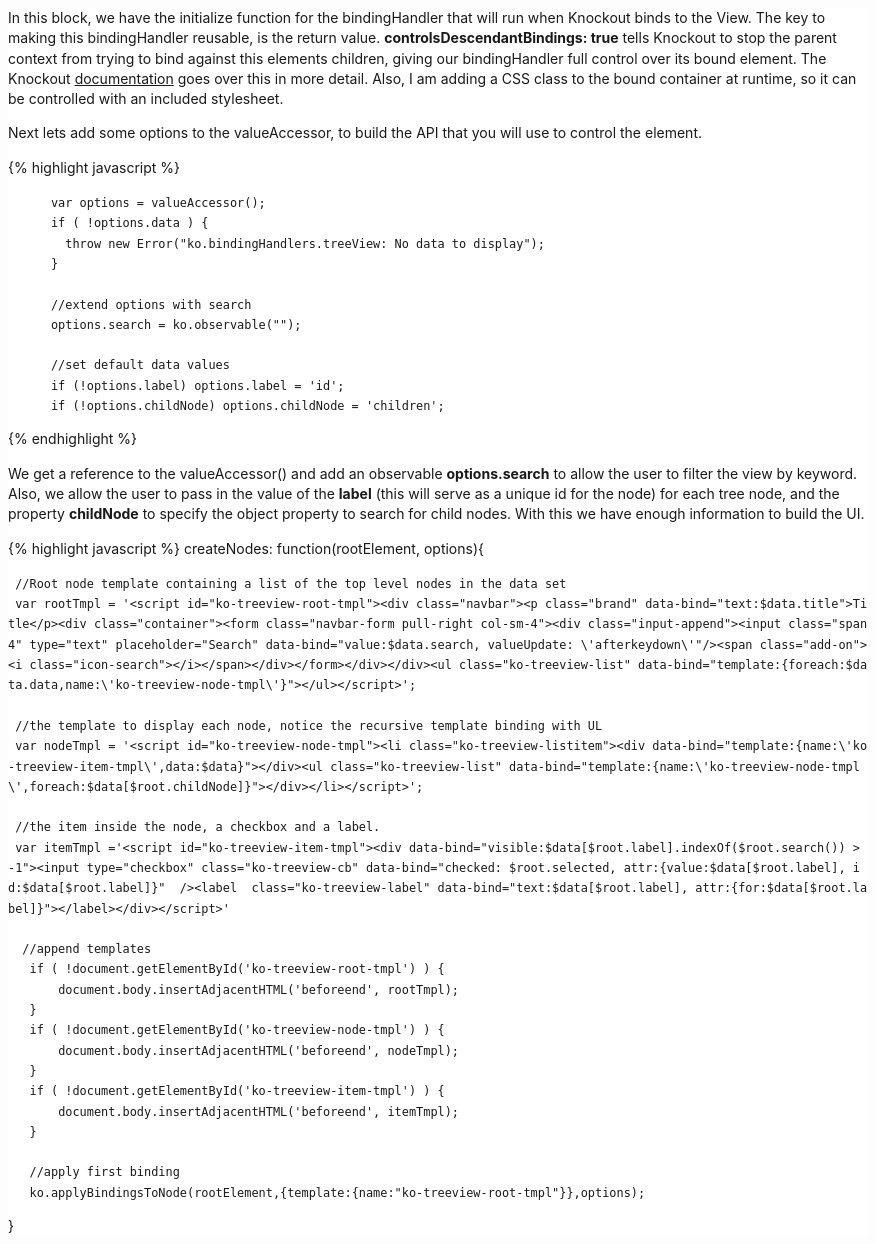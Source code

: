 In this block, we have the initialize function for the bindingHandler that will run when Knockout binds to the View. The key to making this bindingHandler reusable, is the return value. **controlsDescendantBindings: true** tells Knockout to stop the parent context from trying to bind against this elements children, giving our bindingHandler full control over its bound element. The Knockout [documentation](http://knockoutjs.com/documentation/custom-bindings-controlling-descendant-bindings.html) goes over this in more detail. Also, I am adding a CSS class to the bound container at runtime, so it can be controlled with an included stylesheet.

Next lets add some options to the valueAccessor, to build the API that you will use to control the element.

{% highlight javascript %}

          var options = valueAccessor();
          if ( !options.data ) {
            throw new Error("ko.bindingHandlers.treeView: No data to display");
          } 
          
          //extend options with search
          options.search = ko.observable("");
      
          //set default data values
          if (!options.label) options.label = 'id';
          if (!options.childNode) options.childNode = 'children';

{% endhighlight %}

We get a reference to the valueAccessor() and add an observable **options.search** to allow the user to filter the view by keyword. Also, we allow the user to pass in the value of the **label** (this will serve as a unique id for the node) for each tree node, and the property **childNode** to specify the object property to search for child nodes. With this we have enough information to build the UI.

{% highlight javascript %}
        createNodes: function(rootElement, options){
        
     //Root node template containing a list of the top level nodes in the data set
     var rootTmpl = '<script id="ko-treeview-root-tmpl"><div class="navbar"><p class="brand" data-bind="text:$data.title">Title</p><div class="container"><form class="navbar-form pull-right col-sm-4"><div class="input-append"><input class="span4" type="text" placeholder="Search" data-bind="value:$data.search, valueUpdate: \'afterkeydown\'"/><span class="add-on"><i class="icon-search"></i></span></div></form></div></div><ul class="ko-treeview-list" data-bind="template:{foreach:$data.data,name:\'ko-treeview-node-tmpl\'}"></ul></script>';
     
     //the template to display each node, notice the recursive template binding with UL
     var nodeTmpl = '<script id="ko-treeview-node-tmpl"><li class="ko-treeview-listitem"><div data-bind="template:{name:\'ko-treeview-item-tmpl\',data:$data}"></div><ul class="ko-treeview-list" data-bind="template:{name:\'ko-treeview-node-tmpl\',foreach:$data[$root.childNode]}"></div></li></script>';
     
     //the item inside the node, a checkbox and a label.
     var itemTmpl ='<script id="ko-treeview-item-tmpl"><div data-bind="visible:$data[$root.label].indexOf($root.search()) > -1"><input type="checkbox" class="ko-treeview-cb" data-bind="checked: $root.selected, attr:{value:$data[$root.label], id:$data[$root.label]}"  /><label  class="ko-treeview-label" data-bind="text:$data[$root.label], attr:{for:$data[$root.label]}"></label></div></script>'
     
      //append templates
       if ( !document.getElementById('ko-treeview-root-tmpl') ) {
           document.body.insertAdjacentHTML('beforeend', rootTmpl);
       }
       if ( !document.getElementById('ko-treeview-node-tmpl') ) {
           document.body.insertAdjacentHTML('beforeend', nodeTmpl);
       }
       if ( !document.getElementById('ko-treeview-item-tmpl') ) {
           document.body.insertAdjacentHTML('beforeend', itemTmpl);
       }
       
       //apply first binding
       ko.applyBindingsToNode(rootElement,{template:{name:"ko-treeview-root-tmpl"}},options);
      
  }